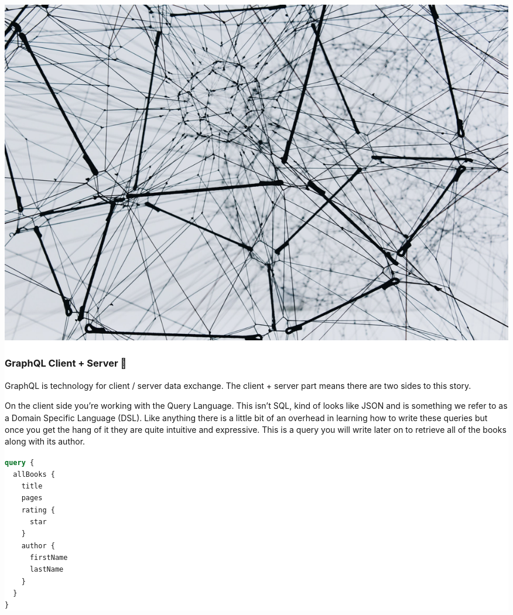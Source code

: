 ![alina-grubnyak-ZiQkhI7417A-unsplash.jpg](./alina-grubnyak-ZiQkhI7417A-unsplash.jpg)

### GraphQL Client + Server 🤝

GraphQL is technology for client / server data exchange. The client + server part means there are two sides to this story.

On the client side you’re working with the Query Language. This isn’t SQL, kind of looks like JSON and is something we refer to as a Domain Specific Language (DSL). Like anything there is a little bit of an overhead in learning how to write these queries but once you get the hang of it they are quite intuitive and expressive. This is a query you will write later on to retrieve all of the books along with its author.

```graphql
query {
  allBooks {
    title
    pages
    rating {
      star
    }
    author {
      firstName
      lastName
    }
  }
}
```
